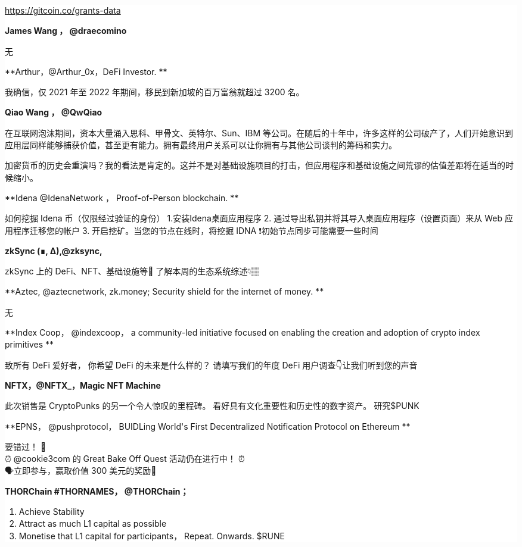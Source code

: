https://gitcoin.co/grants-data

**James Wang ， @draecomino**

无

**Arthur，@Arthur_0x，DeFi Investor. **

我确信，仅 2021 年至 2022 年期间，移民到新加坡的百万富翁就超过 3200 名。

**Qiao Wang ， @QwQiao**

在互联网泡沫期间，资本大量涌入思科、甲骨文、英特尔、Sun、IBM 等公司。在随后的十年中，许多这样的公司破产了，人们开始意识到应用层同样能够捕获价值，甚至更有能力。拥有最终用户关系可以让你拥有与其他公司谈判的筹码和实力。

加密货币的历史会重演吗？我的看法是肯定的。这并不是对基础设施项目的打击，但应用程序和基础设施之间荒谬的估值差距将在适当的时候缩小。

**Idena @IdenaNetwork ， Proof-of-Person blockchain. **

如何挖掘 Idena 币（仅限经过验证的身份）
1.安装Idena桌面应用程序
2. 通过导出私钥并将其导入桌面应用程序（设置页面）来从 Web 应用程序迁移您的帐户
3. 开启挖矿。当您的节点在线时，将挖掘 IDNA
❗️初始节点同步可能需要一些时间

**zkSync (∎, ∆),@zksync,**

zkSync 上的 DeFi、NFT、基础设施等👀
了解本周的生态系统综述👇🏽

**Aztec, @aztecnetwork, zk.money; Security shield for the internet of money. **

无

**Index Coop， @indexcoop， a community-led initiative focused on enabling the creation and adoption of crypto index primitives **

致所有 DeFi 爱好者，
你希望 DeFi 的未来是什么样的？
请填写我们的年度 DeFi 用户调查👇让我们听到您的声音

**NFTX，@NFTX_，Magic NFT Machine**

此次销售是 CryptoPunks 的另一个令人惊叹的里程碑。
看好具有文化重要性和历史性的数字资产。
研究$PUNK

**EPNS， @pushprotocol， BUIDLing World's First Decentralized Notification Protocol on Ethereum **

要错过！ 🚨  
⏰ @cookie3com 的 Great Bake Off Quest 活动仍在进行中！ ⏰  
🗣️立即参与，赢取价值 300 美元的奖励🎉


**THORChain #THORNAMES， @THORChain；**

1) Achieve Stability
2) Attract as much L1 capital as possible
3) Monetise that L1 capital for participants，
Repeat. Onwards. $RUNE
